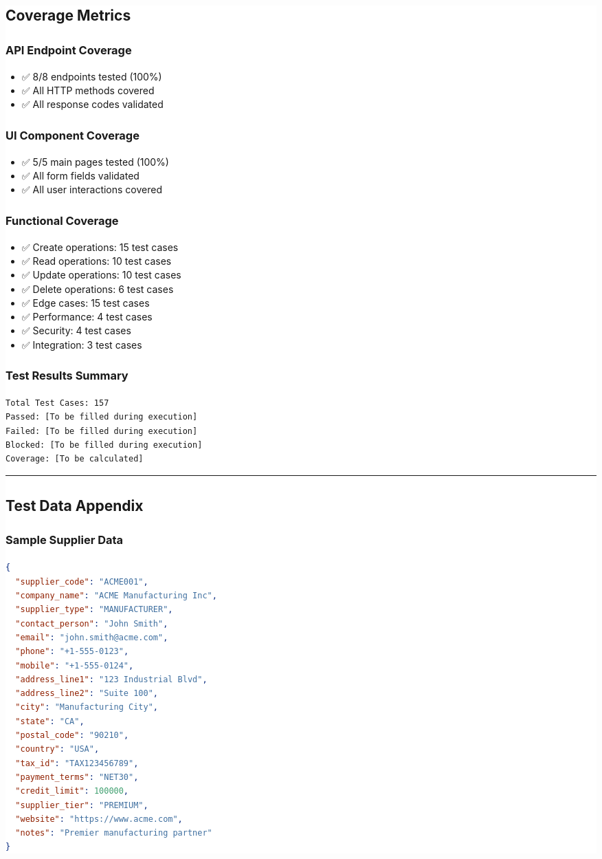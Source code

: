 
## Coverage Metrics

### API Endpoint Coverage
- ✅ 8/8 endpoints tested (100%)
- ✅ All HTTP methods covered
- ✅ All response codes validated

### UI Component Coverage
- ✅ 5/5 main pages tested (100%)
- ✅ All form fields validated
- ✅ All user interactions covered

### Functional Coverage
- ✅ Create operations: 15 test cases
- ✅ Read operations: 10 test cases
- ✅ Update operations: 10 test cases
- ✅ Delete operations: 6 test cases
- ✅ Edge cases: 15 test cases
- ✅ Performance: 4 test cases
- ✅ Security: 4 test cases
- ✅ Integration: 3 test cases

### Test Results Summary
```
Total Test Cases: 157
Passed: [To be filled during execution]
Failed: [To be filled during execution]
Blocked: [To be filled during execution]
Coverage: [To be calculated]
```

---

## Test Data Appendix

### Sample Supplier Data
```json
{
  "supplier_code": "ACME001",
  "company_name": "ACME Manufacturing Inc",
  "supplier_type": "MANUFACTURER",
  "contact_person": "John Smith",
  "email": "john.smith@acme.com",
  "phone": "+1-555-0123",
  "mobile": "+1-555-0124",
  "address_line1": "123 Industrial Blvd",
  "address_line2": "Suite 100",
  "city": "Manufacturing City",
  "state": "CA",
  "postal_code": "90210",
  "country": "USA",
  "tax_id": "TAX123456789",
  "payment_terms": "NET30",
  "credit_limit": 100000,
  "supplier_tier": "PREMIUM",
  "website": "https://www.acme.com",
  "notes": "Premier manufacturing partner"
}
```

